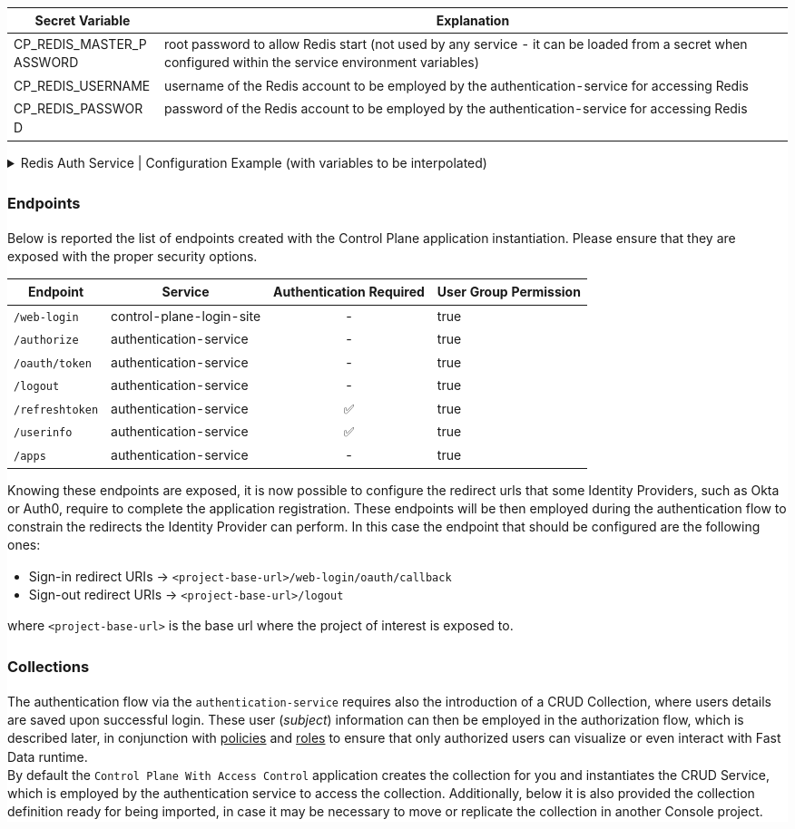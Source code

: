 | Secret Variable          | Explanation                                                                                                                                            |
|--------------------------|--------------------------------------------------------------------------------------------------------------------------------------------------------|
| CP_REDIS_MASTER_PASSWORD | root password to allow Redis start (not used by any service - it can be loaded from a secret when configured within the service environment variables) |
| CP_REDIS_USERNAME        | username of the Redis account to be employed by the authentication-service for accessing Redis                                                         |
| CP_REDIS_PASSWORD        | password of the Redis account to be employed by the authentication-service for accessing Redis                                                         |

<details><summary>Redis Auth Service | Configuration Example (with variables to be interpolated)</summary></details>

### Endpoints

Below is reported the list of endpoints created with the Control Plane application instantiation. Please
ensure that they are exposed with the proper security options.

| Endpoint        | Service                  | Authentication Required | User Group Permission |
| --------------- | ------------------------ | :---------------------: | --------------------- |
| `/web-login`    | control-plane-login-site |            -            | true                  |
| `/authorize`    | authentication-service   |            -            | true                  |
| `/oauth/token`  | authentication-service   |            -            | true                  |
| `/logout`       | authentication-service   |            -            | true                  |
| `/refreshtoken` | authentication-service   |           ✅            | true                  |
| `/userinfo`     | authentication-service   |           ✅            | true                  |
| `/apps`         | authentication-service   |            -            | true                  |

Knowing these endpoints are exposed, it is now possible to configure the redirect urls that some Identity Providers, such as Okta or Auth0, require to complete
the application registration. These endpoints will be then employed during the authentication flow to constrain the redirects
the Identity Provider can perform. In this case the endpoint that should be configured are the following ones:

- Sign-in redirect URIs → `<project-base-url>/web-login/oauth/callback`
- Sign-out redirect URIs → `<project-base-url>/logout`

where `<project-base-url>` is the base url where the project of interest is exposed to.

### Collections

The authentication flow via the `authentication-service` requires also the introduction of a CRUD Collection, where
users details are saved upon successful login. These user (_subject_) information can then be employed in the authorization flow, which is
described later, in conjunction with [policies](#policies) and [roles](#roles) to ensure that only authorized users can
visualize or even interact with Fast Data runtime.  
By default the `Control Plane With Access Control` application creates the collection for you and instantiates the CRUD Service,
which is employed by the authentication service to access the collection. Additionally, below it is also provided the
collection definition ready for being imported, in case it may be necessary to move or replicate the collection in another Console project. 
